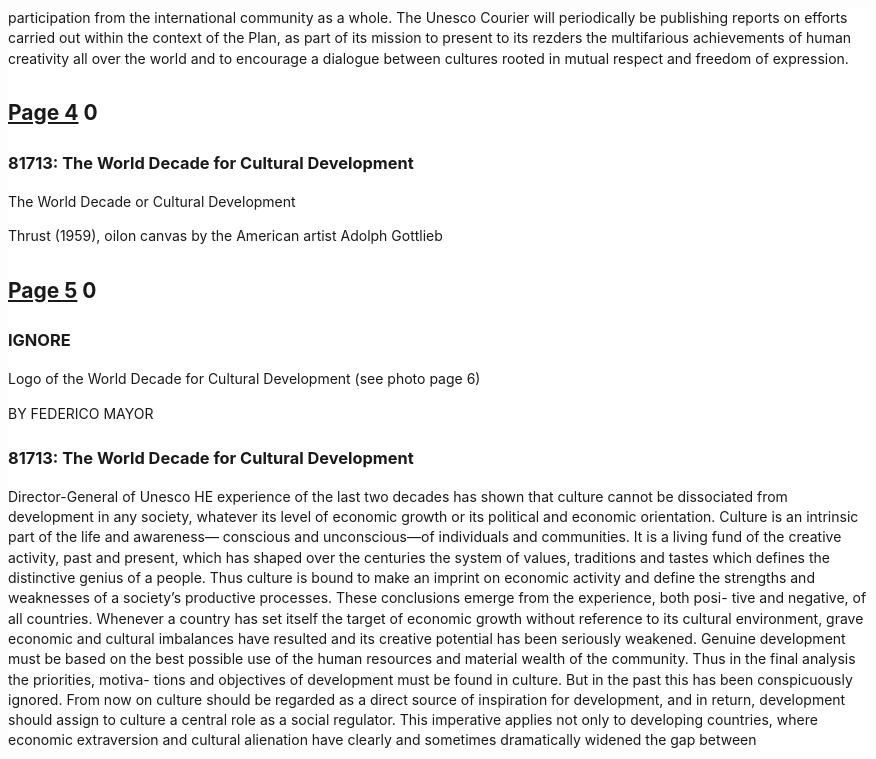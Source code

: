 participation from the international community as 
a whole. The Unesco Courier will periodically be 
publishing reports on efforts carried out within 
the context of the Plan, as part of its mission to 
present to its rezders the multifarious 
achievements of human creativity all over the 
world and to encourage a dialogue between 
cultures rooted in mutual respect and freedom of 
expression. 

## [Page 4](https://demo.humlab.umu.se/courier/081721engo.pdf#page=4) 0

### 81713: The World Decade for Cultural Development

The World Decade 
or Cultural Development 
  
Thrust (1959), oilon canvas by the American artist Adolph Gottlieb

## [Page 5](https://demo.humlab.umu.se/courier/081721engo.pdf#page=5) 0

### IGNORE

Logo of 
the World Decade 
for Cultural Development 
(see photo page 6) 
  
BY FEDERICO MAYOR 


### 81713: The World Decade for Cultural Development

Director-General of Unesco 
HE experience of the last two decades has shown that 
culture cannot be dissociated from development in 
any society, whatever its level of economic growth or 
its political and economic orientation. 
Culture is an intrinsic part of the life and awareness— 
conscious and unconscious—of individuals and communities. 
It is a living fund of the creative activity, past and present, 
which has shaped over the centuries the system of values, 
traditions and tastes which defines the distinctive genius of a 
people. Thus culture is bound to make an imprint on economic 
activity and define the strengths and weaknesses of a society’s 
productive processes. 
These conclusions emerge from the experience, both posi- 
tive and negative, of all countries. Whenever a country has set 
itself the target of economic growth without reference to its 
cultural environment, grave economic and cultural imbalances 
have resulted and its creative potential has been seriously 
weakened. Genuine development must be based on the best 
possible use of the human resources and material wealth of the 
community. Thus in the final analysis the priorities, motiva- 
tions and objectives of development must be found in culture. 
But in the past this has been conspicuously ignored. 
From now on culture should be regarded as a direct source 
of inspiration for development, and in return, development 
should assign to culture a central role as a social regulator. 
This imperative applies not only to developing countries, 
where economic extraversion and cultural alienation have 
clearly and sometimes dramatically widened the gap between 
